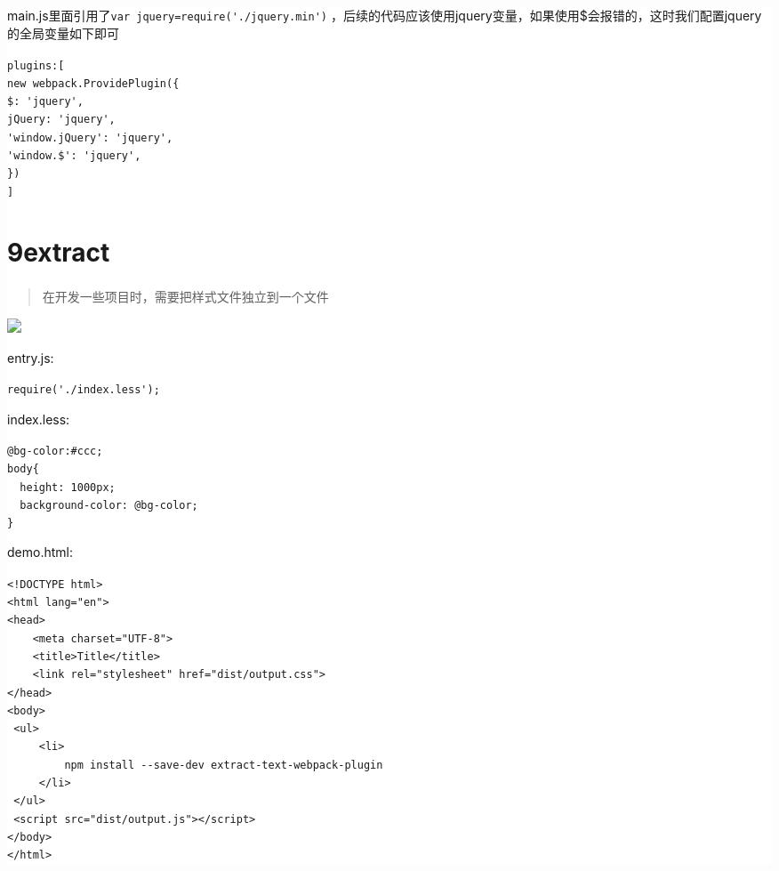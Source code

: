main.js里面引用了`var jquery=require('./jquery.min')` ，后续的代码应该使用jquery变量，如果使用$会报错的，这时我们配置jquery的全局变量如下即可

```
plugins:[
new webpack.ProvidePlugin({
$: 'jquery',
jQuery: 'jquery',
'window.jQuery': 'jquery',
'window.$': 'jquery',
})
]
```

# 9extract

> 在开发一些项目时，需要把样式文件独立到一个文件

![](/assets/QQ截图20170727122030.png)

entry.js:

```
require('./index.less');
```

index.less:

```
@bg-color:#ccc;
body{
  height: 1000px;
  background-color: @bg-color;
}
```

demo.html:

```
<!DOCTYPE html>
<html lang="en">
<head>
    <meta charset="UTF-8">
    <title>Title</title>
    <link rel="stylesheet" href="dist/output.css">
</head>
<body>
 <ul>
     <li>
         npm install --save-dev extract-text-webpack-plugin
     </li>
 </ul>
 <script src="dist/output.js"></script>
</body>
</html>
```
